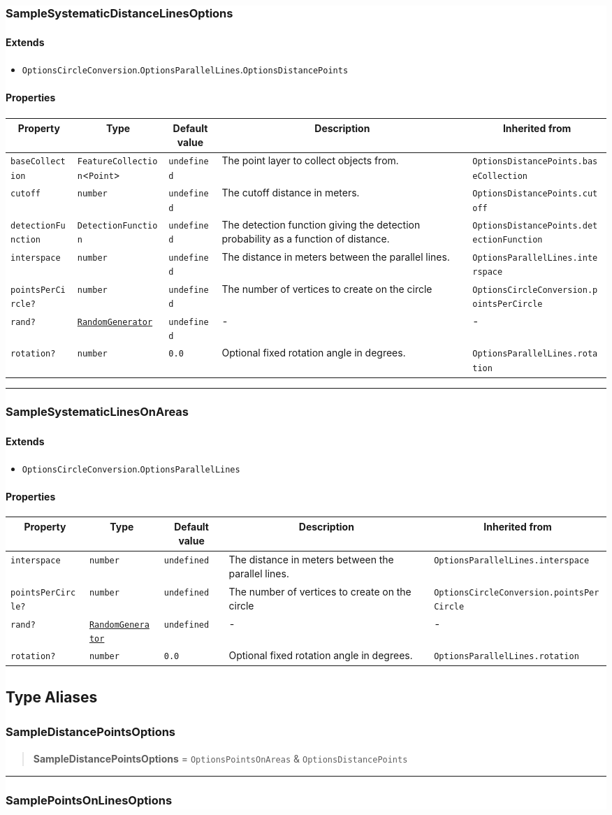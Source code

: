 
### SampleSystematicDistanceLinesOptions

#### Extends

- `OptionsCircleConversion`.`OptionsParallelLines`.`OptionsDistancePoints`

#### Properties

| Property                                           | Type                                | Default value | Description                                                                        | Inherited from                            |
| -------------------------------------------------- | ----------------------------------- | ------------- | ---------------------------------------------------------------------------------- | ----------------------------------------- |
| <a id="basecollection-1"></a> `baseCollection`     | `FeatureCollection`\<`Point`\>      | `undefined`   | The point layer to collect objects from.                                           | `OptionsDistancePoints.baseCollection`    |
| <a id="cutoff"></a> `cutoff`                       | `number`                            | `undefined`   | The cutoff distance in meters.                                                     | `OptionsDistancePoints.cutoff`            |
| <a id="detectionfunction"></a> `detectionFunction` | `DetectionFunction`                 | `undefined`   | The detection function giving the detection probability as a function of distance. | `OptionsDistancePoints.detectionFunction` |
| <a id="interspace-1"></a> `interspace`             | `number`                            | `undefined`   | The distance in meters between the parallel lines.                                 | `OptionsParallelLines.interspace`         |
| <a id="pointspercircle-4"></a> `pointsPerCircle?`  | `number`                            | `undefined`   | The number of vertices to create on the circle                                     | `OptionsCircleConversion.pointsPerCircle` |
| <a id="rand-4"></a> `rand?`                        | [`RandomGenerator`](https://svt.se) | `undefined`   | -                                                                                  | -                                         |
| <a id="rotation-1"></a> `rotation?`                | `number`                            | `0.0`         | Optional fixed rotation angle in degrees.                                          | `OptionsParallelLines.rotation`           |

---

### SampleSystematicLinesOnAreas

#### Extends

- `OptionsCircleConversion`.`OptionsParallelLines`

#### Properties

| Property                                          | Type                                | Default value | Description                                        | Inherited from                            |
| ------------------------------------------------- | ----------------------------------- | ------------- | -------------------------------------------------- | ----------------------------------------- |
| <a id="interspace-2"></a> `interspace`            | `number`                            | `undefined`   | The distance in meters between the parallel lines. | `OptionsParallelLines.interspace`         |
| <a id="pointspercircle-5"></a> `pointsPerCircle?` | `number`                            | `undefined`   | The number of vertices to create on the circle     | `OptionsCircleConversion.pointsPerCircle` |
| <a id="rand-5"></a> `rand?`                       | [`RandomGenerator`](https://svt.se) | `undefined`   | -                                                  | -                                         |
| <a id="rotation-2"></a> `rotation?`               | `number`                            | `0.0`         | Optional fixed rotation angle in degrees.          | `OptionsParallelLines.rotation`           |

## Type Aliases

### SampleDistancePointsOptions

> **SampleDistancePointsOptions** = `OptionsPointsOnAreas` & `OptionsDistancePoints`

---

### SamplePointsOnLinesOptions
